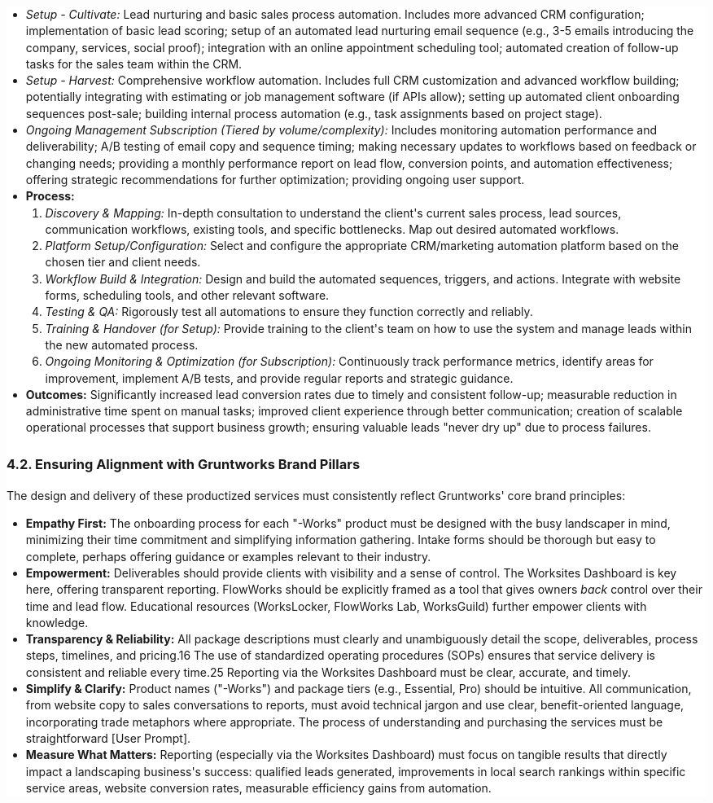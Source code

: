   * *Setup \- Cultivate:* Lead nurturing and basic sales process automation. Includes more advanced CRM configuration; implementation of basic lead scoring; setup of an automated lead nurturing email sequence (e.g., 3-5 emails introducing the company, services, social proof); integration with an online appointment scheduling tool; automated creation of follow-up tasks for the sales team within the CRM.  
  * *Setup \- Harvest:* Comprehensive workflow automation. Includes full CRM customization and advanced workflow building; potentially integrating with estimating or job management software (if APIs allow); setting up automated client onboarding sequences post-sale; building internal process automation (e.g., task assignments based on project stage).  
  * *Ongoing Management Subscription (Tiered by volume/complexity):* Includes monitoring automation performance and deliverability; A/B testing of email copy and sequence timing; making necessary updates to workflows based on feedback or changing needs; providing a monthly performance report on lead flow, conversion points, and automation effectiveness; offering strategic recommendations for further optimization; providing ongoing user support.  
* **Process:**  
  1. *Discovery & Mapping:* In-depth consultation to understand the client's current sales process, lead sources, communication workflows, existing tools, and specific bottlenecks. Map out desired automated workflows.  
  2. *Platform Setup/Configuration:* Select and configure the appropriate CRM/marketing automation platform based on the chosen tier and client needs.  
  3. *Workflow Build & Integration:* Design and build the automated sequences, triggers, and actions. Integrate with website forms, scheduling tools, and other relevant software.  
  4. *Testing & QA:* Rigorously test all automations to ensure they function correctly and reliably.  
  5. *Training & Handover (for Setup):* Provide training to the client's team on how to use the system and manage leads within the new automated process.  
  6. *Ongoing Monitoring & Optimization (for Subscription):* Continuously track performance metrics, identify areas for improvement, implement A/B tests, and provide regular reports and strategic guidance.  
* **Outcomes:** Significantly increased lead conversion rates due to timely and consistent follow-up; measurable reduction in administrative time spent on manual tasks; improved client experience through better communication; creation of scalable operational processes that support business growth; ensuring valuable leads "never dry up" due to process failures.

### **4.2. Ensuring Alignment with Gruntworks Brand Pillars**

The design and delivery of these productized services must consistently reflect Gruntworks' core brand principles:

* **Empathy First:** The onboarding process for each "-Works" product must be designed with the busy landscaper in mind, minimizing their time commitment and simplifying information gathering. Intake forms should be thorough but easy to complete, perhaps offering guidance or examples relevant to their industry.  
* **Empowerment:** Deliverables should provide clients with visibility and a sense of control. The Worksites Dashboard is key here, offering transparent reporting. FlowWorks should be explicitly framed as a tool that gives owners *back* control over their time and lead flow. Educational resources (WorksLocker, FlowWorks Lab, WorksGuild) further empower clients with knowledge.  
* **Transparency & Reliability:** All package descriptions must clearly and unambiguously detail the scope, deliverables, process steps, timelines, and pricing.16 The use of standardized operating procedures (SOPs) ensures that service delivery is consistent and reliable every time.25 Reporting via the Worksites Dashboard must be clear, accurate, and timely.  
* **Simplify & Clarify:** Product names ("-Works") and package tiers (e.g., Essential, Pro) should be intuitive. All communication, from website copy to sales conversations to reports, must avoid technical jargon and use clear, benefit-oriented language, incorporating trade metaphors where appropriate. The process of understanding and purchasing the services must be straightforward \[User Prompt\].  
* **Measure What Matters:** Reporting (especially via the Worksites Dashboard) must focus on tangible results that directly impact a landscaping business's success: qualified leads generated, improvements in local search rankings within specific service areas, website conversion rates, measurable efficiency gains from automation.  
